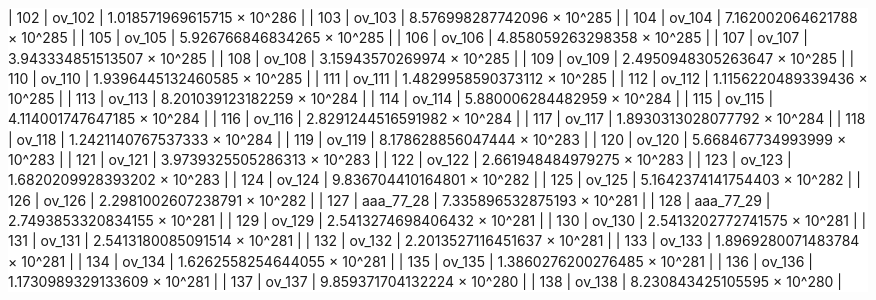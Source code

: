 | 102 | ov_102 | 1.018571969615715 × 10^286 |
| 103 | ov_103 | 8.576998287742096 × 10^285 |
| 104 | ov_104 | 7.162002064621788 × 10^285 |
| 105 | ov_105 | 5.926766846834265 × 10^285 |
| 106 | ov_106 | 4.858059263298358 × 10^285 |
| 107 | ov_107 | 3.943334851513507 × 10^285 |
| 108 | ov_108 | 3.15943570269974 × 10^285 |
| 109 | ov_109 | 2.4950948305263647 × 10^285 |
| 110 | ov_110 | 1.9396445132460585 × 10^285 |
| 111 | ov_111 | 1.4829958590373112 × 10^285 |
| 112 | ov_112 | 1.1156220489339436 × 10^285 |
| 113 | ov_113 | 8.201039123182259 × 10^284 |
| 114 | ov_114 | 5.880006284482959 × 10^284 |
| 115 | ov_115 | 4.114001747647185 × 10^284 |
| 116 | ov_116 | 2.8291244516591982 × 10^284 |
| 117 | ov_117 | 1.8930313028077792 × 10^284 |
| 118 | ov_118 | 1.2421140767537333 × 10^284 |
| 119 | ov_119 | 8.178628856047444 × 10^283 |
| 120 | ov_120 | 5.668467734993999 × 10^283 |
| 121 | ov_121 | 3.9739325505286313 × 10^283 |
| 122 | ov_122 | 2.661948484979275 × 10^283 |
| 123 | ov_123 | 1.6820209928393202 × 10^283 |
| 124 | ov_124 | 9.836704410164801 × 10^282 |
| 125 | ov_125 | 5.1642374141754403 × 10^282 |
| 126 | ov_126 | 2.2981002607238791 × 10^282 |
| 127 | aaa_77_28 | 7.335896532875193 × 10^281 |
| 128 | aaa_77_29 | 2.7493853320834155 × 10^281 |
| 129 | ov_129 | 2.5413274698406432 × 10^281 |
| 130 | ov_130 | 2.5413202772741575 × 10^281 |
| 131 | ov_131 | 2.5413180085091514 × 10^281 |
| 132 | ov_132 | 2.2013527116451637 × 10^281 |
| 133 | ov_133 | 1.8969280071483784 × 10^281 |
| 134 | ov_134 | 1.6262558254644055 × 10^281 |
| 135 | ov_135 | 1.3860276200276485 × 10^281 |
| 136 | ov_136 | 1.1730989329133609 × 10^281 |
| 137 | ov_137 | 9.859371704132224 × 10^280 |
| 138 | ov_138 | 8.230843425105595 × 10^280 |